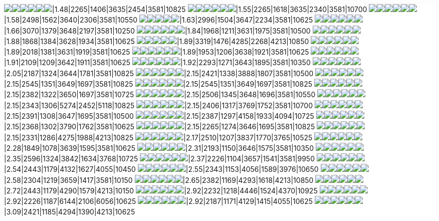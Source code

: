 ![](/item/3095.png)![](/item/6672.png)![](/item/3091.png)![](/item/1001.png)![](/item/1055.png)![](/item/1037.png)|1.48|2265|1406|3635|2454|3581|10825
![](/item/6671.png)![](/item/3091.png)![](/item/3095.png)![](/item/1001.png)![](/item/1055.png)![](/item/1036.png)|1.55|2265|1618|3635|2340|3581|10700
![](/item/6671.png)![](/item/3095.png)![](/item/3006.png)![](/item/1055.png)![](/item/1038.png)![](/item/1038.png)|1.58|2498|1562|3640|2306|3581|10550
![](/item/3095.png)![](/item/3142.png)![](/item/3091.png)![](/item/1055.png)![](/item/1037.png)|1.63|2996|1504|3647|2234|3581|10625
![](/item/3095.png)![](/item/3142.png)![](/item/3006.png)![](/item/1055.png)![](/item/1038.png)![](/item/1038.png)|1.66|3070|1379|3648|2197|3581|10250
![](/item/3095.png)![](/item/3091.png)![](/item/3115.png)![](/item/1001.png)![](/item/1055.png)![](/item/1036.png)|1.84|1968|1211|3631|1975|3581|10500
![](/item/3095.png)![](/item/3124.png)![](/item/3085.png)![](/item/1001.png)![](/item/1055.png)![](/item/1037.png)|1.88|1868|1384|3628|1934|3581|10625
![](/item/3095.png)![](/item/3142.png)![](/item/3181.png)![](/item/1055.png)![](/item/1038.png)|1.89|3319|1476|4285|2268|4213|10850
![](/item/3095.png)![](/item/3124.png)![](/item/3046.png)![](/item/1001.png)![](/item/1055.png)![](/item/1037.png)|1.89|2018|1381|3631|1919|3581|10625
![](/item/3095.png)![](/item/3091.png)![](/item/3085.png)![](/item/1001.png)![](/item/1055.png)![](/item/1037.png)|1.89|1953|1206|3638|1921|3581|10625
![](/item/3095.png)![](/item/3091.png)![](/item/3046.png)![](/item/1001.png)![](/item/1055.png)![](/item/1037.png)|1.91|2109|1209|3642|1911|3581|10625
![](/item/3095.png)![](/item/3091.png)![](/item/3006.png)![](/item/1055.png)![](/item/1038.png)![](/item/1038.png)|1.92|2293|1271|3643|1895|3581|10350
![](/item/3095.png)![](/item/3091.png)![](/item/3094.png)![](/item/1001.png)![](/item/1055.png)![](/item/1037.png)|2.05|2187|1324|3644|1781|3581|10825
![](/item/3095.png)![](/item/3091.png)![](/item/3072.png)![](/item/1001.png)![](/item/1055.png)![](/item/1036.png)|2.15|2421|1338|3888|1807|3581|10500
![](/item/3095.png)![](/item/3091.png)![](/item/6693.png)![](/item/1001.png)![](/item/1055.png)![](/item/1037.png)|2.15|2545|1351|3649|1697|3581|10825
![](/item/3095.png)![](/item/3091.png)![](/item/6696.png)![](/item/1001.png)![](/item/1055.png)![](/item/1037.png)|2.15|2545|1351|3649|1697|3581|10825
![](/item/3095.png)![](/item/3091.png)![](/item/3508.png)![](/item/1001.png)![](/item/1055.png)![](/item/1037.png)|2.15|2382|1322|3650|1697|3581|10725
![](/item/3095.png)![](/item/3091.png)![](/item/3179.png)![](/item/1001.png)![](/item/1055.png)![](/item/1038.png)|2.15|2506|1345|3648|1696|3581|10550
![](/item/3095.png)![](/item/3091.png)![](/item/6673.png)![](/item/1001.png)![](/item/1055.png)![](/item/1037.png)|2.15|2343|1306|5274|2452|5118|10825
![](/item/3095.png)![](/item/3091.png)![](/item/3074.png)![](/item/1001.png)![](/item/1055.png)![](/item/1036.png)|2.15|2406|1317|3769|1752|3581|10700
![](/item/3095.png)![](/item/3091.png)![](/item/6694.png)![](/item/1001.png)![](/item/1055.png)![](/item/1036.png)|2.15|2391|1308|3647|1695|3581|10500
![](/item/3095.png)![](/item/3091.png)![](/item/3814.png)![](/item/1001.png)![](/item/1055.png)![](/item/1037.png)|2.15|2387|1297|4158|1933|4094|10725
![](/item/3095.png)![](/item/3091.png)![](/item/3156.png)![](/item/1001.png)![](/item/1055.png)![](/item/1037.png)|2.15|2368|1302|3790|1762|3581|10625
![](/item/3095.png)![](/item/3091.png)![](/item/3139.png)![](/item/1001.png)![](/item/1055.png)![](/item/1037.png)|2.15|2265|1274|3646|1695|3581|10825
![](/item/3095.png)![](/item/3091.png)![](/item/3181.png)![](/item/1001.png)![](/item/1055.png)![](/item/1037.png)|2.15|2331|1286|4275|1988|4213|10825
![](/item/3095.png)![](/item/3046.png)![](/item/6692.png)![](/item/1001.png)![](/item/1055.png)![](/item/1037.png)|2.17|2510|1207|3837|1770|3765|10525
![](/item/3095.png)![](/item/3085.png)![](/item/3115.png)![](/item/1001.png)![](/item/1055.png)![](/item/1037.png)|2.28|1849|1078|3639|1595|3581|10625
![](/item/3095.png)![](/item/3006.png)![](/item/3115.png)![](/item/1055.png)![](/item/1038.png)![](/item/1038.png)|2.31|2193|1150|3646|1575|3581|10350
![](/item/3095.png)![](/item/3094.png)![](/item/6692.png)![](/item/1001.png)![](/item/1055.png)![](/item/1037.png)|2.35|2596|1324|3842|1634|3768|10725
![](/item/3095.png)![](/item/3006.png)![](/item/3046.png)![](/item/1055.png)![](/item/1038.png)![](/item/1038.png)|2.37|2226|1104|3657|1541|3581|9950
![](/item/3095.png)![](/item/3006.png)![](/item/6631.png)![](/item/1055.png)![](/item/1038.png)![](/item/1038.png)|2.54|2443|1179|4132|1627|4055|10450
![](/item/3095.png)![](/item/3046.png)![](/item/6609.png)![](/item/1001.png)![](/item/1055.png)![](/item/1038.png)|2.55|2343|1153|4056|1589|3976|10650
![](/item/3095.png)![](/item/3006.png)![](/item/3094.png)![](/item/1055.png)![](/item/1038.png)![](/item/1038.png)|2.58|2304|1219|3659|1417|3581|10150
![](/item/3095.png)![](/item/3046.png)![](/item/3181.png)![](/item/1001.png)![](/item/1055.png)![](/item/1038.png)|2.65|2382|1169|4293|1618|4213|10850
![](/item/3095.png)![](/item/3006.png)![](/item/3181.png)![](/item/1055.png)![](/item/1038.png)![](/item/1038.png)|2.72|2443|1179|4290|1579|4213|10150
![](/item/3095.png)![](/item/3094.png)![](/item/3748.png)![](/item/1001.png)![](/item/1055.png)![](/item/1037.png)|2.92|2232|1218|4446|1524|4370|10925
![](/item/3095.png)![](/item/3026.png)![](/item/3094.png)![](/item/1001.png)![](/item/1055.png)![](/item/1037.png)|2.92|2226|1187|6144|2106|6056|10625
![](/item/3095.png)![](/item/3094.png)![](/item/6035.png)![](/item/1001.png)![](/item/1055.png)![](/item/1037.png)|2.92|2187|1171|4129|1415|4055|10625
![](/item/3095.png)![](/item/3139.png)![](/item/3181.png)![](/item/1001.png)![](/item/1055.png)![](/item/1037.png)|3.09|2421|1185|4294|1390|4213|10625